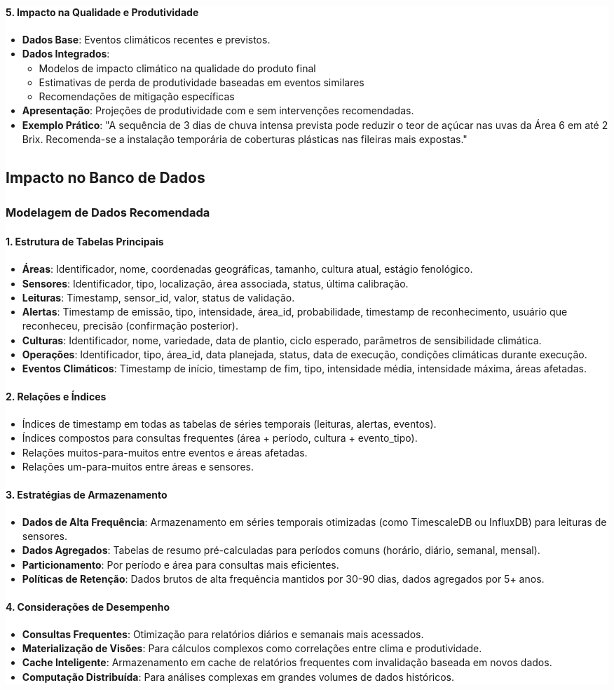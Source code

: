#### 5. Impacto na Qualidade e Produtividade
- **Dados Base**: Eventos climáticos recentes e previstos.
- **Dados Integrados**:
  - Modelos de impacto climático na qualidade do produto final
  - Estimativas de perda de produtividade baseadas em eventos similares
  - Recomendações de mitigação específicas
- **Apresentação**: Projeções de produtividade com e sem intervenções recomendadas.
- **Exemplo Prático**: "A sequência de 3 dias de chuva intensa prevista pode reduzir o teor de açúcar nas uvas da Área 6 em até 2 Brix. Recomenda-se a instalação temporária de coberturas plásticas nas fileiras mais expostas."

## Impacto no Banco de Dados

### Modelagem de Dados Recomendada

#### 1. Estrutura de Tabelas Principais
- **Áreas**: Identificador, nome, coordenadas geográficas, tamanho, cultura atual, estágio fenológico.
- **Sensores**: Identificador, tipo, localização, área associada, status, última calibração.
- **Leituras**: Timestamp, sensor_id, valor, status de validação.
- **Alertas**: Timestamp de emissão, tipo, intensidade, área_id, probabilidade, timestamp de reconhecimento, usuário que reconheceu, precisão (confirmação posterior).
- **Culturas**: Identificador, nome, variedade, data de plantio, ciclo esperado, parâmetros de sensibilidade climática.
- **Operações**: Identificador, tipo, área_id, data planejada, status, data de execução, condições climáticas durante execução.
- **Eventos Climáticos**: Timestamp de início, timestamp de fim, tipo, intensidade média, intensidade máxima, áreas afetadas.

#### 2. Relações e Índices
- Índices de timestamp em todas as tabelas de séries temporais (leituras, alertas, eventos).
- Índices compostos para consultas frequentes (área + período, cultura + evento_tipo).
- Relações muitos-para-muitos entre eventos e áreas afetadas.
- Relações um-para-muitos entre áreas e sensores.

#### 3. Estratégias de Armazenamento
- **Dados de Alta Frequência**: Armazenamento em séries temporais otimizadas (como TimescaleDB ou InfluxDB) para leituras de sensores.
- **Dados Agregados**: Tabelas de resumo pré-calculadas para períodos comuns (horário, diário, semanal, mensal).
- **Particionamento**: Por período e área para consultas mais eficientes.
- **Políticas de Retenção**: Dados brutos de alta frequência mantidos por 30-90 dias, dados agregados por 5+ anos.

#### 4. Considerações de Desempenho
- **Consultas Frequentes**: Otimização para relatórios diários e semanais mais acessados.
- **Materialização de Visões**: Para cálculos complexos como correlações entre clima e produtividade.
- **Cache Inteligente**: Armazenamento em cache de relatórios frequentes com invalidação baseada em novos dados.
- **Computação Distribuída**: Para análises complexas em grandes volumes de dados históricos.
